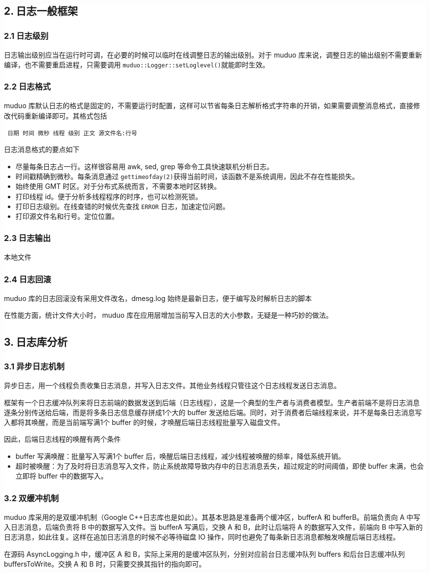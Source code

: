 ## 2. 日志一般框架

### 2.1 日志级别

日志输出级别应当在运行时可调，在必要的时候可以临时在线调整日志的输出级别。对于 muduo 库来说，调整日志的输出级别不需要重新编译，也不需要重启进程，只需要调用 `muduo::Logger::setLoglevel()`就能即时生效。

### 2.2 日志格式

muduo 库默认日志的格式是固定的，不需要运行时配置，这样可以节省每条日志解析格式字符串的开销，如果需要调整消息格式，直接修改代码重新编译即可。其格式包括

```text
 日期 时间 微秒 线程 级别 正文 源文件名:行号
```

日志消息格式的要点如下

* 尽量每条日志占一行。这样很容易用 awk, sed, grep 等命令工具快速联机分析日志。
* 时间戳精确到微秒。每条消息通过 `gettimeofday(2)`获得当前时间，该函数不是系统调用，因此不存在性能损失。
* 始终使用 GMT 时区。对于分布式系统而言，不需要本地时区转换。
* 打印线程 id。便于分析多线程程序的时序，也可以检测死锁。
* 打印日志级别。在线查错的时候优先查找 `ERROR` 日志，加速定位问题。
* 打印源文件名和行号。定位位置。

### 2.3 日志输出

本地文件

### 2.4 日志回滚

muduo 库的日志回滚没有采用文件改名，dmesg.log 始终是最新日志，便于编写及时解析日志的脚本

在性能方面，统计文件大小时， muduo 库在应用层增加当前写入日志的大小参数，无疑是一种巧妙的做法。

## 3. 日志库分析

### 3.1 异步日志机制

异步日志，用一个线程负责收集日志消息，并写入日志文件。其他业务线程只管往这个日志线程发送日志消息。

框架有一个日志缓冲队列来将日志前端的数据发送到后端（日志线程），这是一个典型的生产者与消费者模型。生产者前端不是将日志消息逐条分别传送给后端，而是将多条日志信息缓存拼成1个大的 buffer 发送给后端。同时，对于消费者后端线程来说，并不是每条日志消息写入都将其唤醒，而是当前端写满1个 buffer 的时候，才唤醒后端日志线程批量写入磁盘文件。

因此，后端日志线程的唤醒有两个条件

* buffer 写满唤醒：批量写入写满1个 buffer 后，唤醒后端日志线程，减少线程被唤醒的频率，降低系统开销。
* 超时被唤醒：为了及时将日志消息写入文件，防止系统故障导致内存中的日志消息丢失，超过规定的时间阈值，即使 buffer 未满，也会立即将 buffer 中的数据写入。

### 3.2 双缓冲机制

muduo 库采用的是双缓冲机制（Google C++日志库也是如此）。其基本思路是准备两个缓冲区，bufferA 和 bufferB。前端负责向 A 中写入日志消息，后端负责将 B 中的数据写入文件。当 bufferA 写满后，交换 A 和 B，此时让后端将 A 的数据写入文件，前端向 B 中写入新的日志消息，如此往复。这样在追加日志消息的时候不必等待磁盘 IO 操作，同时也避免了每条新日志消息都触发唤醒后端日志线程。

在源码 AsyncLogging.h 中，缓冲区 A 和 B，实际上采用的是缓冲区队列，分别对应前台日志缓冲队列 buffers 和后台日志缓冲队列 buffersToWrite。交换 A 和 B 时，只需要交换其指针的指向即可。
